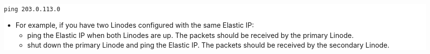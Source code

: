     ping 203.0.113.0

- For example, if you have two Linodes configured with the same Elastic IP:
    - ping the Elastic IP when both Linodes are up. The packets should be received by the primary Linode.
    - shut down the primary Linode and ping the Elastic IP. The packets should be received by the secondary Linode.
